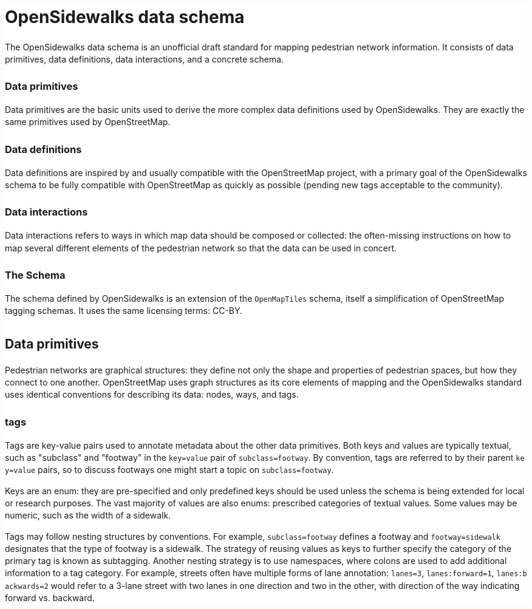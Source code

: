 # OpenSidewalks data schema

The OpenSidewalks data schema is an unofficial draft standard for mapping pedestrian
network information. It consists of data primitives, data definitions,
data interactions, and a concrete schema.

### Data primitives

Data primitives are the basic units used to derive the more complex data definitions
used by OpenSidewalks. They are exactly the same primitives used by OpenStreetMap.

### Data definitions

Data definitions are inspired by and usually compatible with the
OpenStreetMap project, with a primary goal of the OpenSidewalks schema to be fully
compatible with OpenStreetMap as quickly as possible (pending new tags acceptable to
the community).

### Data interactions

Data interactions refers to ways in which map data should be composed or collected:
the often-missing instructions on how to map several different elements of the
pedestrian network so that the data can be used in concert.

### The Schema

The schema defined by OpenSidewalks is an extension of the `OpenMapTiles` schema,
itself a simplification of OpenStreetMap tagging schemas. It uses the same licensing
terms: CC-BY.

## Data primitives

Pedestrian networks are graphical structures: they define not only the shape and
properties of pedestrian spaces, but how they connect to one another. OpenStreetMap
uses graph structures as its core elements of mapping and the OpenSidewalks standard
uses identical conventions for describing its data: nodes, ways, and tags.

### tags

Tags are key-value pairs used to annotate metadata about the other data primitives.
Both keys and values are typically textual, such as "subclass" and "footway" in the
`key=value` pair of `subclass=footway`. By convention, tags are referred to by their
parent `key=value` pairs, so to discuss footways one might start a topic on
`subclass=footway`.

Keys are an enum: they are pre-specified and only predefined keys should be used unless
the schema is being extended for local or research purposes. The vast majority of
values are also enums: prescribed categories of textual values. Some values may be
numeric, such as the width of a sidewalk.

Tags may follow nesting structures by conventions. For example, `subclass=footway`
defines a footway and `footway=sidewalk` designates that the type of footway is a
sidewalk. The strategy of reusing values as keys to further specify the category of
the primary tag is known as subtagging. Another nesting strategy is to use namespaces,
where colons are used to add additional information to a tag category. For example,
streets often have multiple forms of lane annotation: `lanes=3`, `lanes:forward=1`,
`lanes:backwards=2` would refer to a 3-lane street with two lanes in one direction
and two in the other, with direction of the way indicating forward vs. backward.
